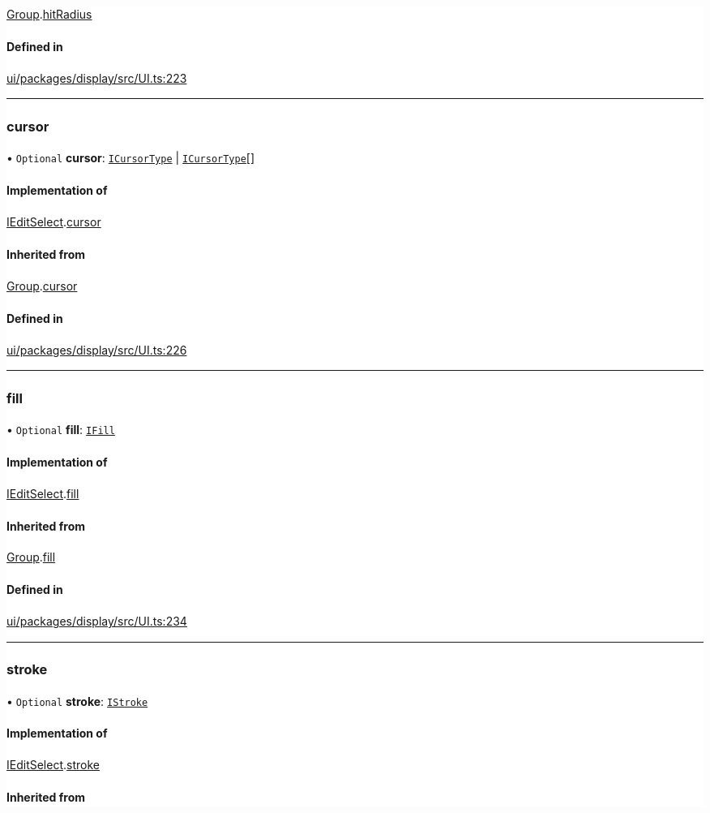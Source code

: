 [Group](Group.md).[hitRadius](Group.md#hitradius)

#### Defined in

[ui/packages/display/src/UI.ts:223](https://github.com/leaferjs/leafer-ui/blob/5313537/packages/display/src/UI.ts#L223)

___

### cursor

• `Optional` **cursor**: [`ICursorType`](../modules.md#icursortype) \| [`ICursorType`](../modules.md#icursortype)[]

#### Implementation of

[IEditSelect](../interfaces/IEditSelect.md).[cursor](../interfaces/IEditSelect.md#cursor)

#### Inherited from

[Group](Group.md).[cursor](Group.md#cursor)

#### Defined in

[ui/packages/display/src/UI.ts:226](https://github.com/leaferjs/leafer-ui/blob/5313537/packages/display/src/UI.ts#L226)

___

### fill

• `Optional` **fill**: [`IFill`](../modules.md#ifill)

#### Implementation of

[IEditSelect](../interfaces/IEditSelect.md).[fill](../interfaces/IEditSelect.md#fill)

#### Inherited from

[Group](Group.md).[fill](Group.md#fill)

#### Defined in

[ui/packages/display/src/UI.ts:234](https://github.com/leaferjs/leafer-ui/blob/5313537/packages/display/src/UI.ts#L234)

___

### stroke

• `Optional` **stroke**: [`IStroke`](../modules.md#istroke)

#### Implementation of

[IEditSelect](../interfaces/IEditSelect.md).[stroke](../interfaces/IEditSelect.md#stroke)

#### Inherited from
